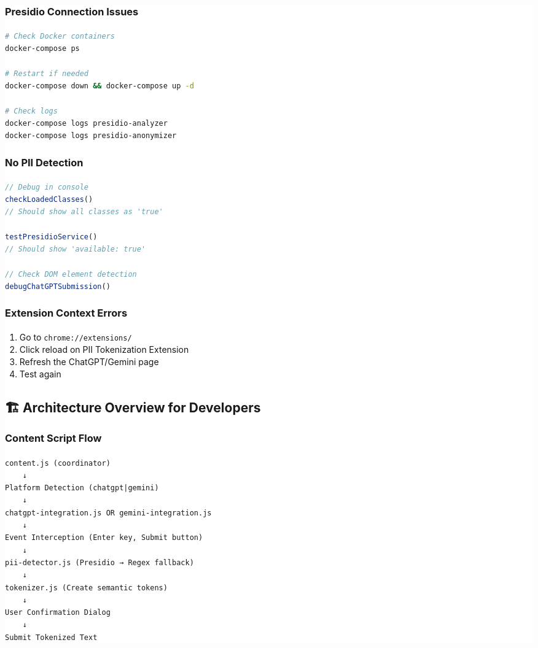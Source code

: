 ### Presidio Connection Issues
```bash
# Check Docker containers
docker-compose ps

# Restart if needed
docker-compose down && docker-compose up -d

# Check logs
docker-compose logs presidio-analyzer
docker-compose logs presidio-anonymizer
```

### No PII Detection
```javascript
// Debug in console
checkLoadedClasses()
// Should show all classes as 'true'

testPresidioService()
// Should show 'available: true'

// Check DOM element detection
debugChatGPTSubmission()
```

### Extension Context Errors
1. Go to `chrome://extensions/`
2. Click reload on PII Tokenization Extension
3. Refresh the ChatGPT/Gemini page
4. Test again

## 🏗️ Architecture Overview for Developers

### Content Script Flow
```
content.js (coordinator)
    ↓
Platform Detection (chatgpt|gemini)
    ↓
chatgpt-integration.js OR gemini-integration.js
    ↓
Event Interception (Enter key, Submit button)
    ↓
pii-detector.js (Presidio → Regex fallback)
    ↓
tokenizer.js (Create semantic tokens)
    ↓
User Confirmation Dialog
    ↓
Submit Tokenized Text
```
